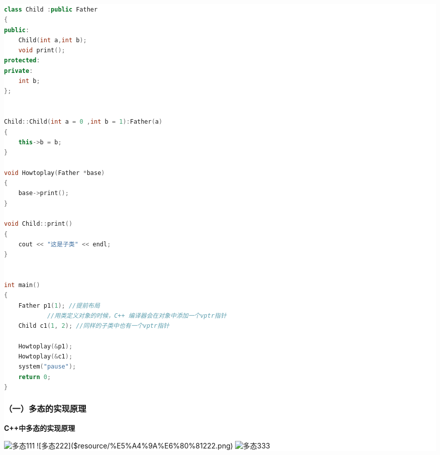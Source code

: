 ```cpp
class Child :public Father
{
public:
	Child(int a,int b);
	void print();
protected:
private:
	int b;
};


Child::Child(int a = 0 ,int b = 1):Father(a)
{
	this->b = b;
}

void Howtoplay(Father *base)
{
	base->print();
}

void Child::print()
{
	cout << "这是子类" << endl;
}


int main()
{
	Father p1(1); //提前布局
			//用类定义对象的时候，C++ 编译器会在对象中添加一个vptr指针
	Child c1(1, 2); //同样的子类中也有一个vptr指针

	Howtoplay(&p1);
	Howtoplay(&c1);
	system("pause");
	return 0;
}

```

### （一）多态的实现原理

**C++中多态的实现原理**

![多态111]($resource/%E5%A4%9A%E6%80%81111.png)
![多态222]($resource/%E5%A4%9A%E6%80%81222.png)
![多态333]($resource/%E5%A4%9A%E6%80%81333.png)
 

